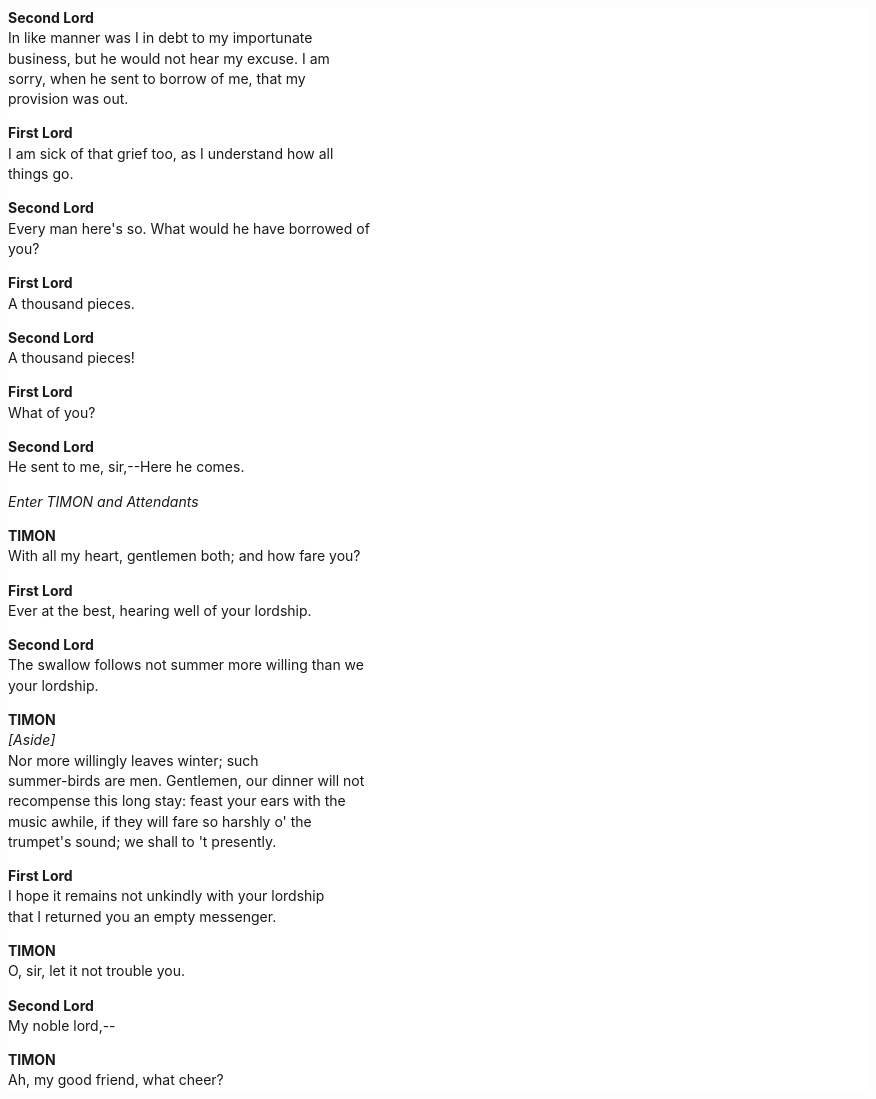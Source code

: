 **Second Lord**  
In like manner was I in debt to my importunate  
business, but he would not hear my excuse. I am  
sorry, when he sent to borrow of me, that my  
provision was out.

**First Lord**  
I am sick of that grief too, as I understand how all  
things go.

**Second Lord**  
Every man here's so. What would he have borrowed of  
you?

**First Lord**  
A thousand pieces.

**Second Lord**  
A thousand pieces!

**First Lord**  
What of you?

**Second Lord**  
He sent to me, sir,--Here he comes.

*Enter TIMON and Attendants*

**TIMON**  
With all my heart, gentlemen both; and how fare you?

**First Lord**  
Ever at the best, hearing well of your lordship.

**Second Lord**  
The swallow follows not summer more willing than we  
your lordship.

**TIMON**  
*\[Aside]*  
Nor more willingly leaves winter; such  
summer-birds are men. Gentlemen, our dinner will not  
recompense this long stay: feast your ears with the  
music awhile, if they will fare so harshly o' the  
trumpet's sound; we shall to 't presently.

**First Lord**  
I hope it remains not unkindly with your lordship  
that I returned you an empty messenger.

**TIMON**  
O, sir, let it not trouble you.

**Second Lord**  
My noble lord,--

**TIMON**  
Ah, my good friend, what cheer?
